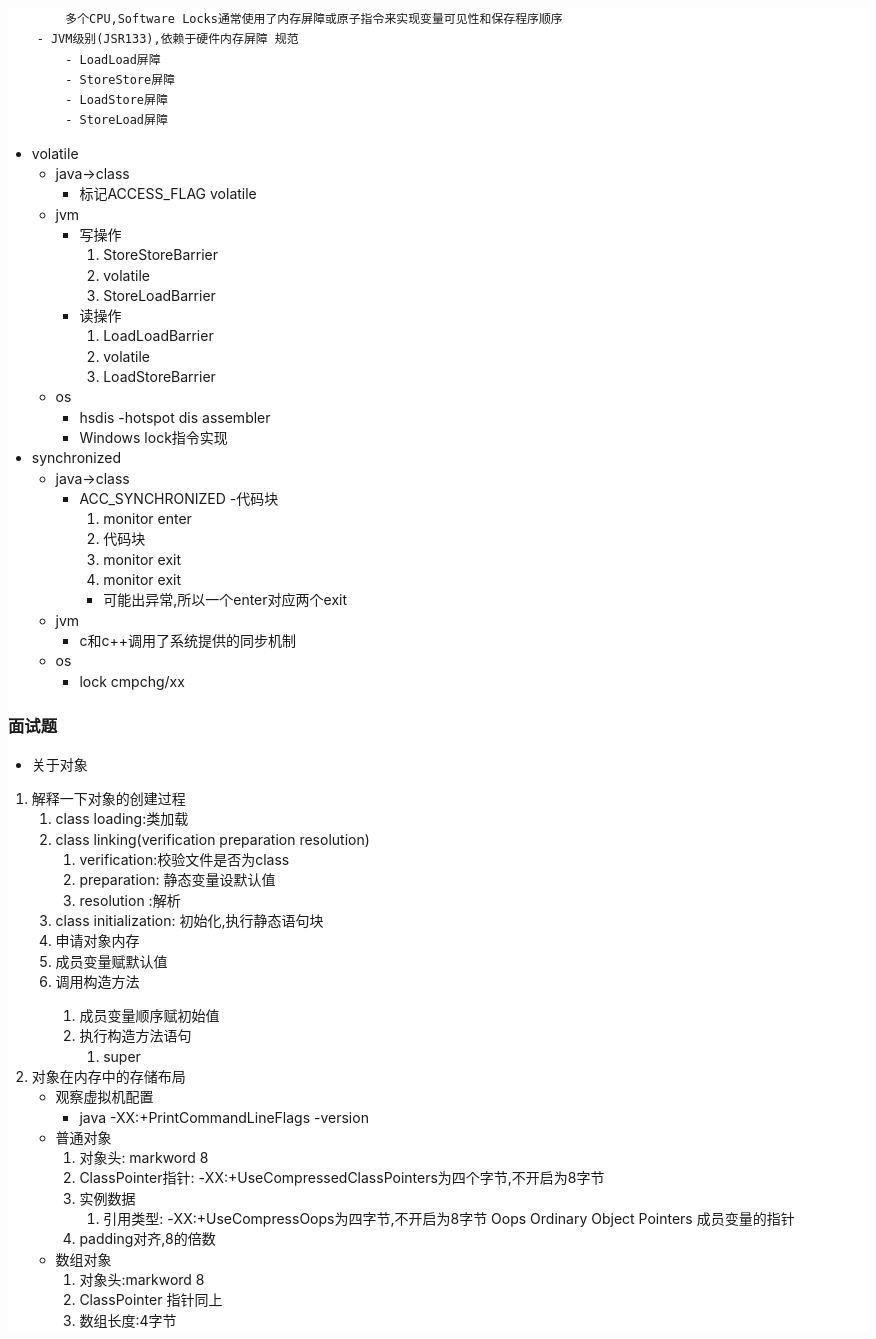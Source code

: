             多个CPU,Software Locks通常使用了内存屏障或原子指令来实现变量可见性和保存程序顺序
        - JVM级别(JSR133),依赖于硬件内存屏障 规范
            - LoadLoad屏障
            - StoreStore屏障
            - LoadStore屏障
            - StoreLoad屏障 
- volatile
    - java->class
        - 标记ACCESS_FLAG volatile
    - jvm
        - 写操作
            1. StoreStoreBarrier
            2. volatile
            3. StoreLoadBarrier
        - 读操作
            1. LoadLoadBarrier
            2. volatile
            3. LoadStoreBarrier            
    - os
        - hsdis -hotspot dis assembler
        - Windows lock指令实现
- synchronized
    - java->class
        - ACC_SYNCHRONIZED
        -代码块
            1. monitor enter
            2. 代码块
            3. monitor exit
            4. monitor exit
            - 可能出异常,所以一个enter对应两个exit
    - jvm
        - c和c++调用了系统提供的同步机制
    - os
        - lock cmpchg/xx
### 面试题
- 关于对象
1. 解释一下对象的创建过程
    1. class loading:类加载
    2. class linking(verification preparation resolution)
        1. verification:校验文件是否为class
        2. preparation: 静态变量设默认值
        3. resolution :解析
    3. class initialization: 初始化,执行静态语句块
    4. 申请对象内存
    5. 成员变量赋默认值
    6. 调用构造方法<init>
        1. 成员变量顺序赋初始值
        2. 执行构造方法语句 
            1. super
2. 对象在内存中的存储布局
    - 观察虚拟机配置
        - java -XX:+PrintCommandLineFlags -version
    - 普通对象
        1. 对象头: markword 8
        2. ClassPointer指针: -XX:+UseCompressedClassPointers为四个字节,不开启为8字节
        3. 实例数据
            1. 引用类型: -XX:+UseCompressOops为四字节,不开启为8字节
            Oops Ordinary Object Pointers 成员变量的指针
        4. padding对齐,8的倍数 
    - 数组对象
        1. 对象头:markword 8
        2. ClassPointer 指针同上
        3. 数组长度:4字节